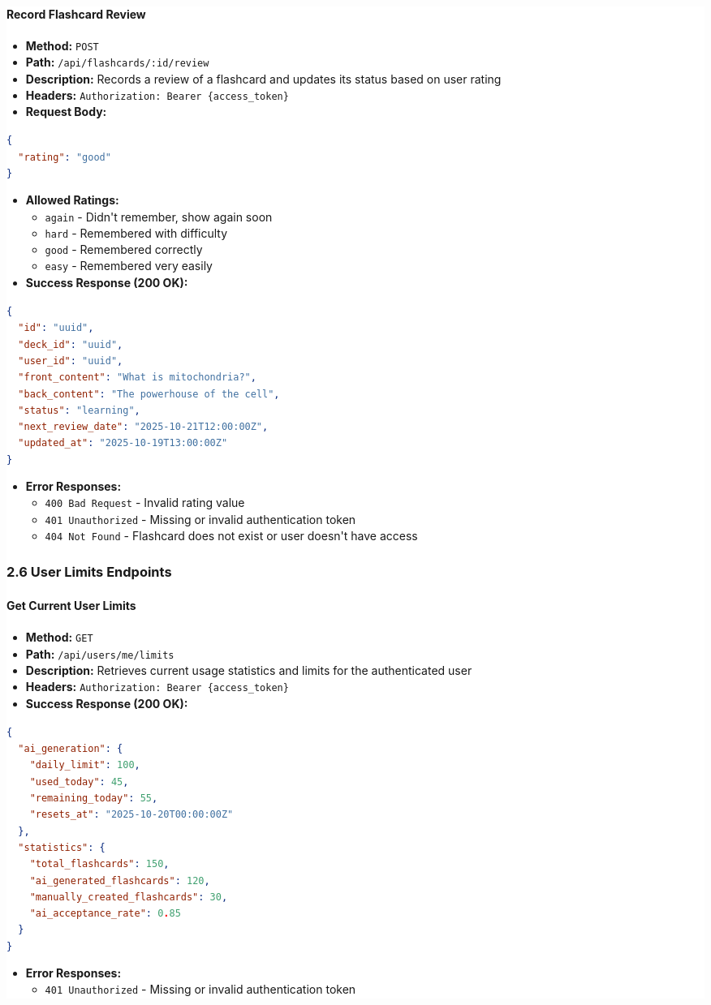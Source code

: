 #### Record Flashcard Review
- **Method:** `POST`
- **Path:** `/api/flashcards/:id/review`
- **Description:** Records a review of a flashcard and updates its status based on user rating
- **Headers:** `Authorization: Bearer {access_token}`
- **Request Body:**
```json
{
  "rating": "good"
}
```
- **Allowed Ratings:**
  - `again` - Didn't remember, show again soon
  - `hard` - Remembered with difficulty
  - `good` - Remembered correctly
  - `easy` - Remembered very easily
- **Success Response (200 OK):**
```json
{
  "id": "uuid",
  "deck_id": "uuid",
  "user_id": "uuid",
  "front_content": "What is mitochondria?",
  "back_content": "The powerhouse of the cell",
  "status": "learning",
  "next_review_date": "2025-10-21T12:00:00Z",
  "updated_at": "2025-10-19T13:00:00Z"
}
```
- **Error Responses:**
  - `400 Bad Request` - Invalid rating value
  - `401 Unauthorized` - Missing or invalid authentication token
  - `404 Not Found` - Flashcard does not exist or user doesn't have access

### 2.6 User Limits Endpoints

#### Get Current User Limits
- **Method:** `GET`
- **Path:** `/api/users/me/limits`
- **Description:** Retrieves current usage statistics and limits for the authenticated user
- **Headers:** `Authorization: Bearer {access_token}`
- **Success Response (200 OK):**
```json
{
  "ai_generation": {
    "daily_limit": 100,
    "used_today": 45,
    "remaining_today": 55,
    "resets_at": "2025-10-20T00:00:00Z"
  },
  "statistics": {
    "total_flashcards": 150,
    "ai_generated_flashcards": 120,
    "manually_created_flashcards": 30,
    "ai_acceptance_rate": 0.85
  }
}
```
- **Error Responses:**
  - `401 Unauthorized` - Missing or invalid authentication token
